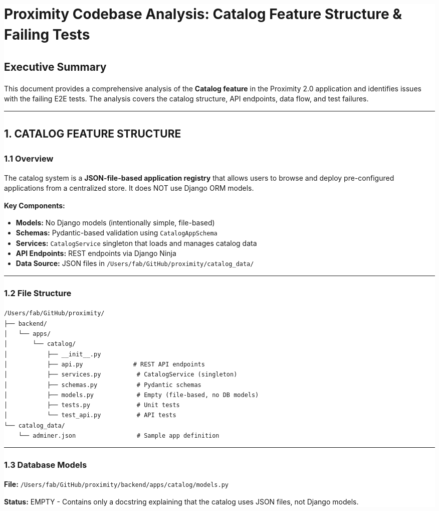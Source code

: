 # Proximity Codebase Analysis: Catalog Feature Structure & Failing Tests

## Executive Summary

This document provides a comprehensive analysis of the **Catalog feature** in the Proximity 2.0 application and identifies issues with the failing E2E tests. The analysis covers the catalog structure, API endpoints, data flow, and test failures.

---

## 1. CATALOG FEATURE STRUCTURE

### 1.1 Overview
The catalog system is a **JSON-file-based application registry** that allows users to browse and deploy pre-configured applications from a centralized store. It does NOT use Django ORM models.

**Key Components:**
- **Models:** No Django models (intentionally simple, file-based)
- **Schemas:** Pydantic-based validation using `CatalogAppSchema`
- **Services:** `CatalogService` singleton that loads and manages catalog data
- **API Endpoints:** REST endpoints via Django Ninja
- **Data Source:** JSON files in `/Users/fab/GitHub/proximity/catalog_data/`

---

### 1.2 File Structure

```
/Users/fab/GitHub/proximity/
├── backend/
│   └── apps/
│       └── catalog/
│           ├── __init__.py
│           ├── api.py              # REST API endpoints
│           ├── services.py          # CatalogService (singleton)
│           ├── schemas.py           # Pydantic schemas
│           ├── models.py            # Empty (file-based, no DB models)
│           ├── tests.py             # Unit tests
│           └── test_api.py          # API tests
└── catalog_data/
    └── adminer.json                 # Sample app definition
```

---

### 1.3 Database Models

**File:** `/Users/fab/GitHub/proximity/backend/apps/catalog/models.py`

**Status:** EMPTY - Contains only a docstring explaining that the catalog uses JSON files, not Django models.
